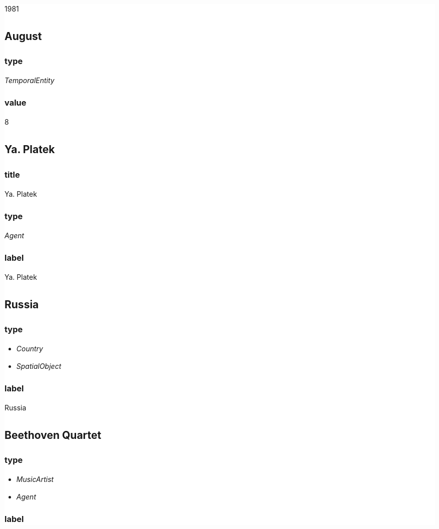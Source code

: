 
1981

## August

### type


*TemporalEntity*

### value


8

## Ya. Platek

### title


Ya. Platek

### type


*Agent*

### label


Ya. Platek

## Russia

### type

 - *Country*

 - *SpatialObject*

### label


Russia

## Beethoven Quartet

### type

 - *MusicArtist*

 - *Agent*

### label
